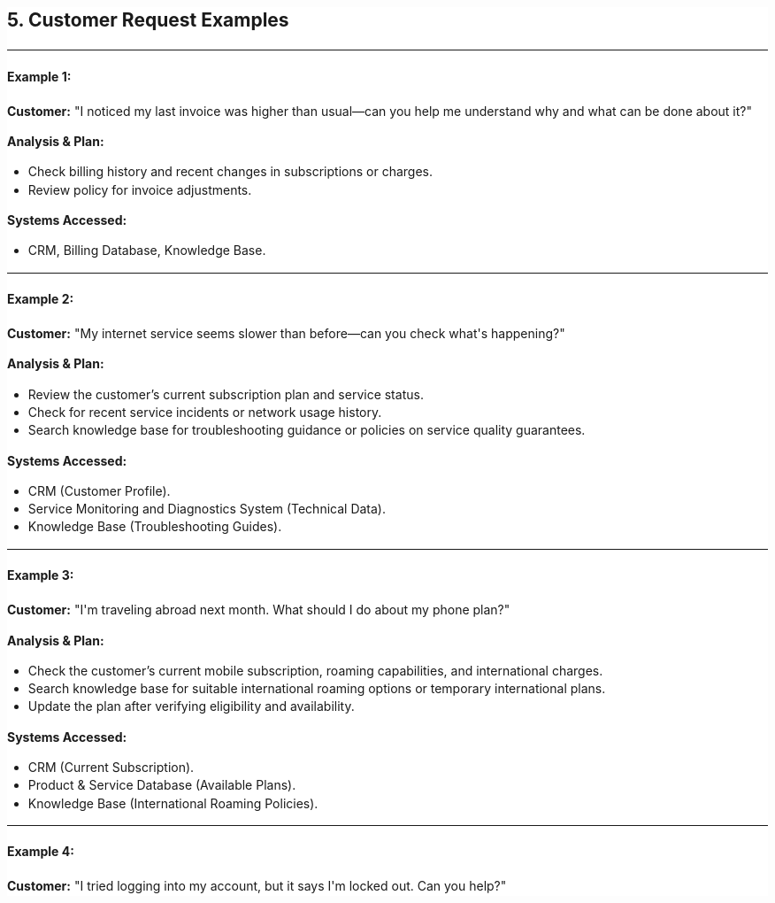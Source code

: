   
## 5. Customer Request Examples  
  
---  
  
#### Example 1:   
  
**Customer:** "I noticed my last invoice was higher than usual—can you help me understand why and what can be done about it?"    
  
**Analysis & Plan:**    
- Check billing history and recent changes in subscriptions or charges.    
- Review policy for invoice adjustments.    
  
**Systems Accessed:**    
- CRM, Billing Database, Knowledge Base.    
  
---  
  
#### Example 2:   
  
**Customer:** "My internet service seems slower than before—can you check what's happening?"    
  
**Analysis & Plan:**    
- Review the customer’s current subscription plan and service status.    
- Check for recent service incidents or network usage history.    
- Search knowledge base for troubleshooting guidance or policies on service quality guarantees.    
  
**Systems Accessed:**    
- CRM (Customer Profile).    
- Service Monitoring and Diagnostics System (Technical Data).    
- Knowledge Base (Troubleshooting Guides).    
  
---  
  
#### Example 3:   
  
**Customer:** "I'm traveling abroad next month. What should I do about my phone plan?"    
  
**Analysis & Plan:**    
- Check the customer’s current mobile subscription, roaming capabilities, and international charges.    
- Search knowledge base for suitable international roaming options or temporary international plans.    
- Update the plan after verifying eligibility and availability.    
  
**Systems Accessed:**    
- CRM (Current Subscription).    
- Product & Service Database (Available Plans).    
- Knowledge Base (International Roaming Policies).    
  
---  
  
#### Example 4:   
  
**Customer:** "I tried logging into my account, but it says I'm locked out. Can you help?"    
  
